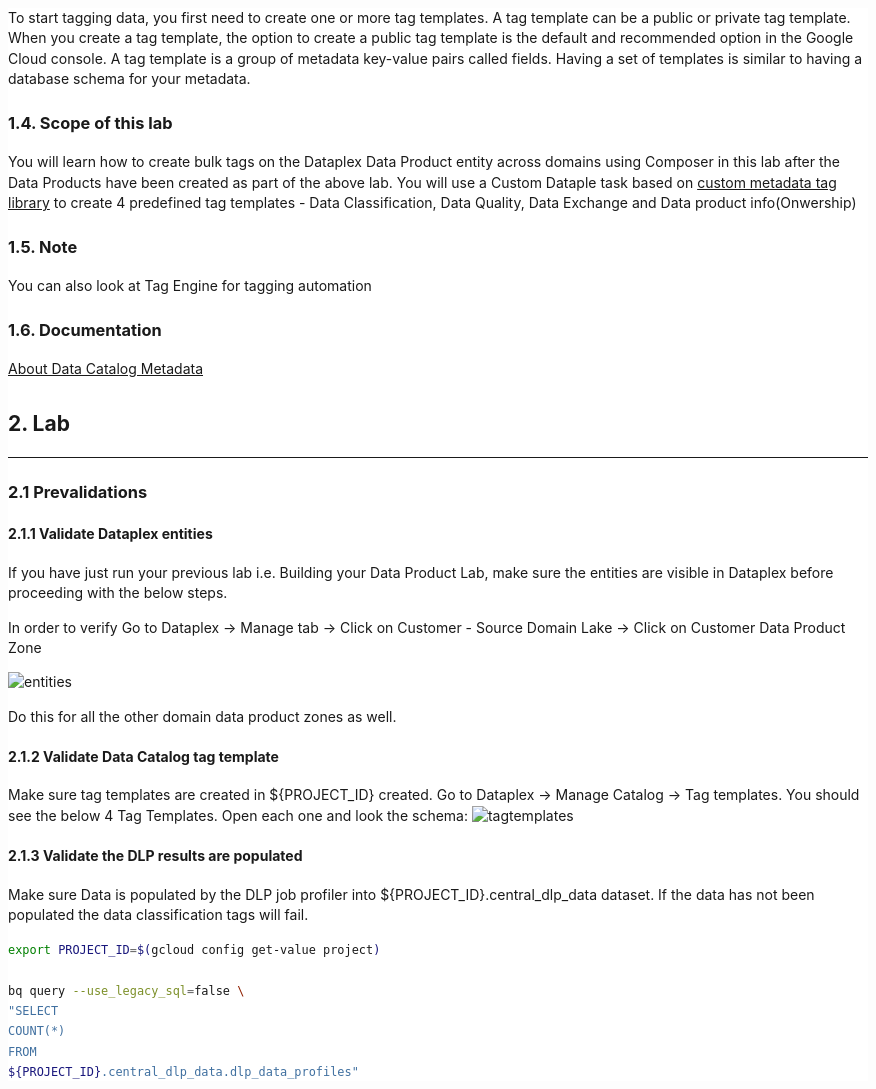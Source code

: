 To start tagging data, you first need to create one or more tag templates. A tag template can be a public or private tag template. When you create a tag template, the option to create a public tag template is the default and recommended option in the Google Cloud console. A tag template is a group of metadata key-value pairs called fields. Having a set of templates is similar to having a database schema for your metadata.

### 1.4. Scope of this lab

You will learn how to create bulk tags on the Dataplex Data Product entity across domains using Composer in this lab after the Data Products have been created as part of the above lab. You will use a Custom Dataple task based on [custom metadata tag library](https://github.com/mansim07/datamesh-templates/tree/main/metadata-tagmanager) to create 4 predefined tag templates - Data Classification, Data Quality, Data Exchange and Data product info(Onwership)


### 1.5. Note
You can also look at Tag Engine for tagging automation

### 1.6. Documentation
[About Data Catalog Metadata](https://cloud.google.com/data-catalog/docs/concepts/metadata)<br>

## 2. Lab
<hr>

### 2.1 Prevalidations 

#### 2.1.1 Validate Dataplex entities
If you have just run your previous lab i.e. Building your Data Product Lab, make sure the entities are visible in Dataplex before proceeding with the below steps.

In order to verify Go to Dataplex  → Manage tab → Click on Customer - Source Domain Lake → Click on Customer Data Product Zone

![entities](/lab7-register-data-products/resources/imgs/entities_screnshot.png)

Do this for all the other domain data product zones as well. 

#### 2.1.2 Validate Data Catalog tag template
Make sure tag templates are created in ${PROJECT_ID}  created. Go to Dataplex → Manage Catalog → Tag templates. You should see the below 4 Tag Templates. Open each one and look the schema: 
![tagtemplates](/lab7-register-data-products/resources/imgs/tag_templates.png)

#### 2.1.3  Validate the DLP results are populated
Make sure Data is populated by the DLP job profiler into ${PROJECT_ID}.central_dlp_data dataset. If the data has not been populated the data classification tags will fail. 

```bash 
export PROJECT_ID=$(gcloud config get-value project)

bq query --use_legacy_sql=false \
"SELECT
COUNT(*)
FROM
${PROJECT_ID}.central_dlp_data.dlp_data_profiles"
```
